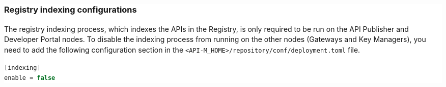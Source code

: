 ### Registry indexing configurations

The registry indexing process, which indexes the APIs in the Registry, is only required to be run on the API Publisher and Developer Portal nodes. To disable the indexing process from running on the other nodes (Gateways and Key Managers), you need to add the following configuration section in the `<API-M_HOME>/repository/conf/deployment.toml` file.

```java
[indexing]
enable = false
```